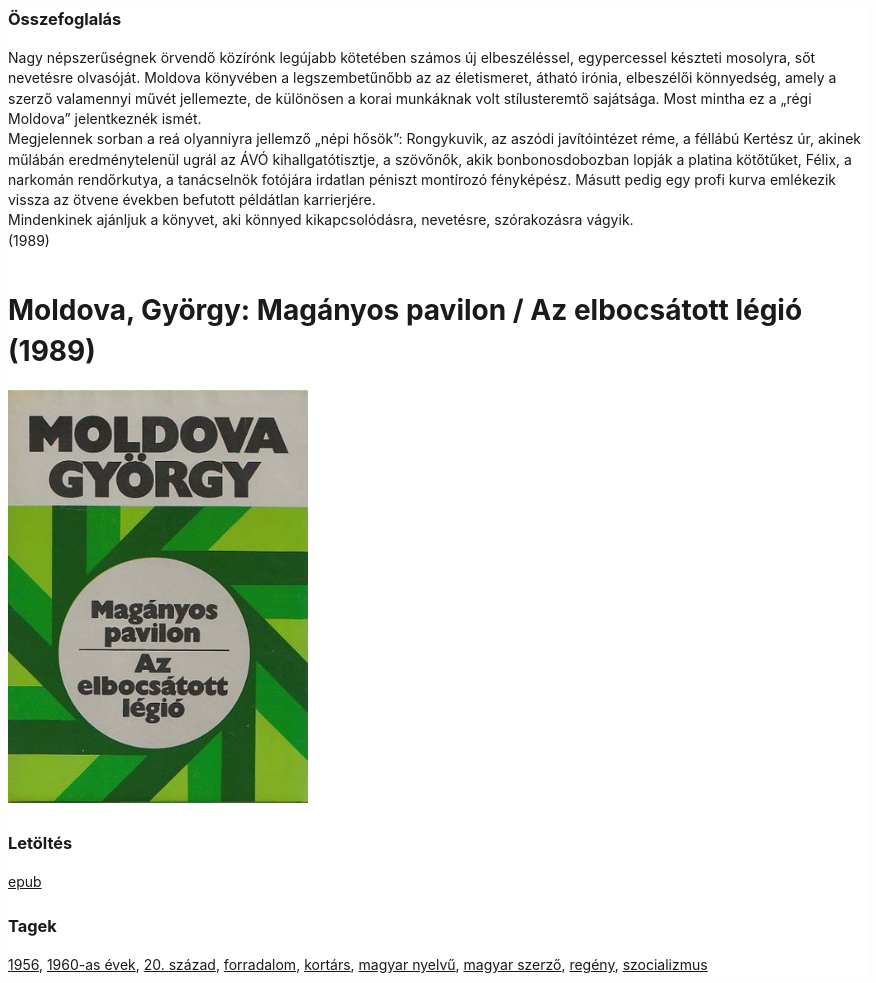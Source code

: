 ### Összefoglalás
<div>
<p>Nagy népszerűségnek örvendő közírónk legújabb kötetében számos új elbeszéléssel, egypercessel készteti mosolyra, sőt nevetésre olvasóját. Moldova könyvében a legszembetűnőbb az az életismeret, átható irónia, elbeszélői könnyedség, amely a szerző valamennyi művét jellemezte, de különösen a korai munkáknak volt stílusteremtő sajátsága. Most mintha ez a „régi Moldova” jelentkeznék ismét.<br>Megjelennek sorban a reá olyanniyra jellemző „népi hősök”: Rongykuvik, az aszódi javítóintézet réme, a féllábú Kertész úr, akinek műlábán eredménytelenül ugrál az ÁVÓ kihallgatótisztje, a szövőnők, akik bonbonosdobozban lopják a platina kötőtűket, Félix, a narkomán rendőrkutya, a tanácselnök fotójára irdatlan péniszt montírozó fényképész. Másutt pedig egy profi kurva emlékezik vissza az ötvene években befutott példátlan karrierjére.<br>Mindenkinek ajánljuk a könyvet, aki könnyed kikapcsolódásra, nevetésre, szórakozásra vágyik.<br>(1989)</p></div>


# <a name="id_1375">Moldova, György: Magányos pavilon / Az elbocsátott légió (1989)</a>
<img src="https://github.com/BercziSandor/calibre_lib/raw/main/libs/main/Moldova%2C%20Gyorgy/Maganyos%20pavilon%20_%20Az%20elbocsatott%20l%20%281375%29/cover.jpg" alt="cover" width="300"/>

### Letöltés
[epub](https://github.com/BercziSandor/calibre_lib/raw/main/libs/main/Moldova%2C%20Gyorgy/Maganyos%20pavilon%20_%20Az%20elbocsatott%20l%20%281375%29/Maganyos%20pavilon%20_%20Az%20elbocsato%20-%20Moldova%2C%20Gyorgy.epub)

### Tagek
[1956](https://github.com/berczisandor/calibre_lib/libs/main/_tags/1956.md), [1960-as évek](https://github.com/berczisandor/calibre_lib/libs/main/_tags/1960-as%20%c3%a9vek.md), [20. század](https://github.com/berczisandor/calibre_lib/libs/main/_tags/20.%20sz%c3%a1zad.md), [forradalom](https://github.com/berczisandor/calibre_lib/libs/main/_tags/forradalom.md), [kortárs](https://github.com/berczisandor/calibre_lib/libs/main/_tags/kort%c3%a1rs.md), [magyar nyelvű](https://github.com/berczisandor/calibre_lib/libs/main/_tags/magyar%20nyelv%c5%b1.md), [magyar szerző](https://github.com/berczisandor/calibre_lib/libs/main/_tags/magyar%20szerz%c5%91.md), [regény](https://github.com/berczisandor/calibre_lib/libs/main/_tags/reg%c3%a9ny.md), [szocializmus](https://github.com/berczisandor/calibre_lib/libs/main/_tags/szocializmus.md)
